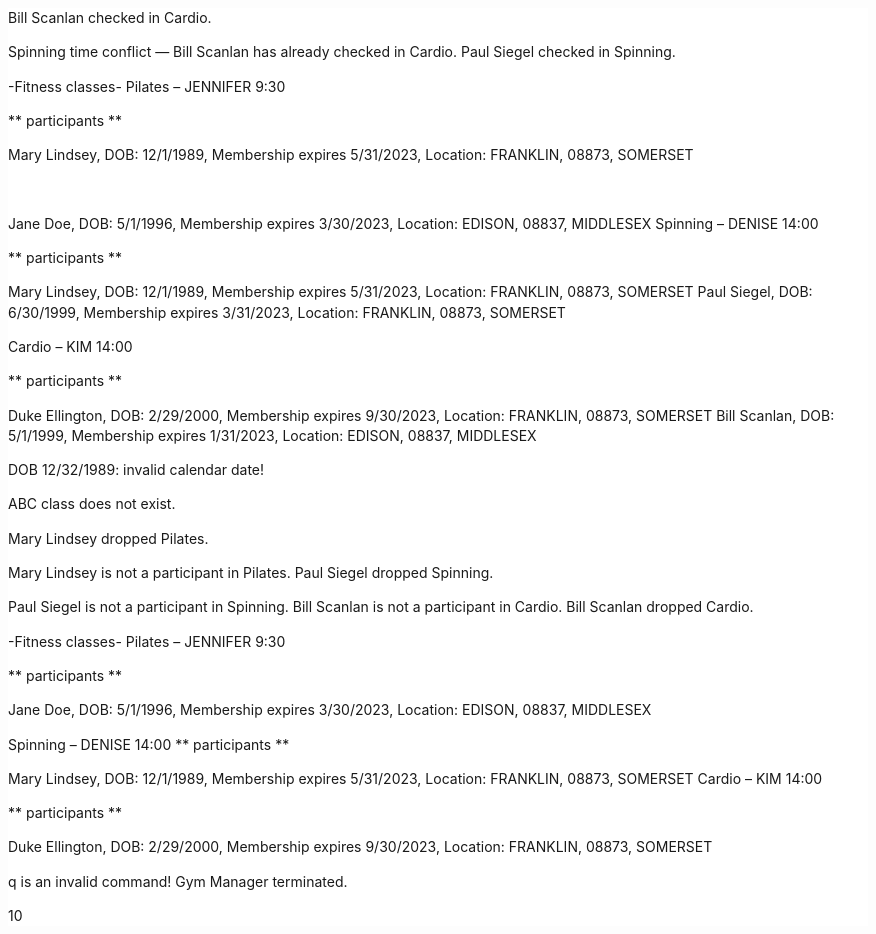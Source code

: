 Bill Scanlan checked in Cardio.

Spinning time conflict — Bill Scanlan has already checked in Cardio. Paul Siegel checked in Spinning.

-Fitness classes- Pilates – JENNIFER 9:30

** participants **

Mary Lindsey, DOB: 12/1/1989, Membership expires 5/31/2023, Location: FRANKLIN, 08873, SOMERSET

</div>
</div>
<div class="layoutArea">
<div class="column"></div>
</div>
</div>
<div class="page" title="Page 10">
<div class="layoutArea">
<div class="column">
&nbsp;

Jane Doe, DOB: 5/1/1996, Membership expires 3/30/2023, Location: EDISON, 08837, MIDDLESEX Spinning – DENISE 14:00

** participants **

Mary Lindsey, DOB: 12/1/1989, Membership expires 5/31/2023, Location: FRANKLIN, 08873, SOMERSET Paul Siegel, DOB: 6/30/1999, Membership expires 3/31/2023, Location: FRANKLIN, 08873, SOMERSET

Cardio – KIM 14:00

** participants **

Duke Ellington, DOB: 2/29/2000, Membership expires 9/30/2023, Location: FRANKLIN, 08873, SOMERSET Bill Scanlan, DOB: 5/1/1999, Membership expires 1/31/2023, Location: EDISON, 08837, MIDDLESEX

DOB 12/32/1989: invalid calendar date!

ABC class does not exist.

Mary Lindsey dropped Pilates.

Mary Lindsey is not a participant in Pilates. Paul Siegel dropped Spinning.

Paul Siegel is not a participant in Spinning. Bill Scanlan is not a participant in Cardio. Bill Scanlan dropped Cardio.

-Fitness classes- Pilates – JENNIFER 9:30

** participants **

Jane Doe, DOB: 5/1/1996, Membership expires 3/30/2023, Location: EDISON, 08837, MIDDLESEX

Spinning – DENISE 14:00 ** participants **

Mary Lindsey, DOB: 12/1/1989, Membership expires 5/31/2023, Location: FRANKLIN, 08873, SOMERSET Cardio – KIM 14:00

** participants **

Duke Ellington, DOB: 2/29/2000, Membership expires 9/30/2023, Location: FRANKLIN, 08873, SOMERSET

q is an invalid command! Gym Manager terminated.

</div>
</div>
<div class="layoutArea">
<div class="column">
10

</div>
</div>
</div>

